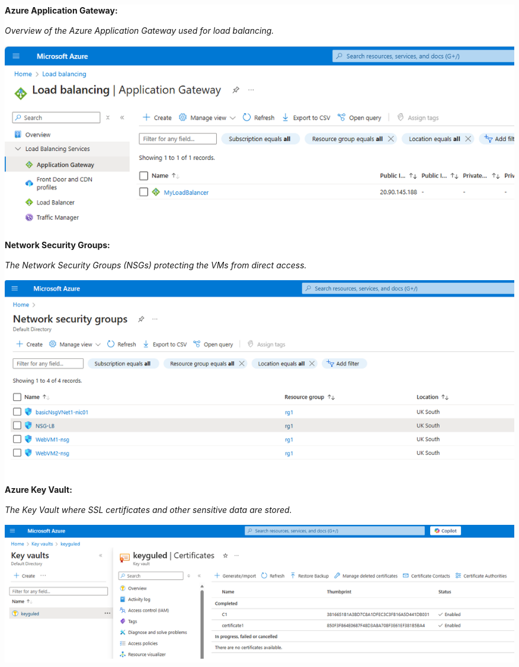 **Azure Application Gateway:**

*Overview of the Azure Application Gateway used for load balancing.*

![alt text](<Screenshot 2025-03-06 064438.png>)

**Network Security Groups:**

*The Network Security Groups (NSGs) protecting the VMs from direct access.*

![alt text](<Screenshot 2025-03-06 064640.png>)

**Azure Key Vault:**

*The Key Vault where SSL certificates and other sensitive data are stored.*

![alt text](<Screenshot 2025-03-06 064720.png>)
